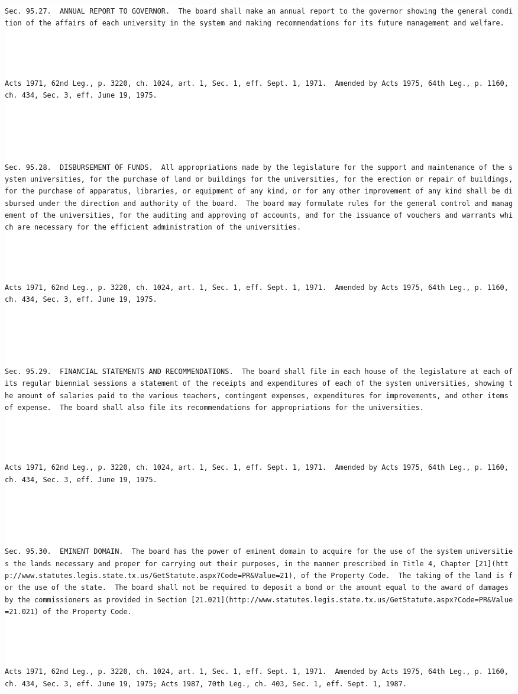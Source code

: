    
    
    
    
    Sec. 95.27.  ANNUAL REPORT TO GOVERNOR.  The board shall make an annual report to the governor showing the general condition of the affairs of each university in the system and making recommendations for its future management and welfare.
    
    
    
    
    Acts 1971, 62nd Leg., p. 3220, ch. 1024, art. 1, Sec. 1, eff. Sept. 1, 1971.  Amended by Acts 1975, 64th Leg., p. 1160, ch. 434, Sec. 3, eff. June 19, 1975.
    
    
    
    
    
    Sec. 95.28.  DISBURSEMENT OF FUNDS.  All appropriations made by the legislature for the support and maintenance of the system universities, for the purchase of land or buildings for the universities, for the erection or repair of buildings, for the purchase of apparatus, libraries, or equipment of any kind, or for any other improvement of any kind shall be disbursed under the direction and authority of the board.  The board may formulate rules for the general control and management of the universities, for the auditing and approving of accounts, and for the issuance of vouchers and warrants which are necessary for the efficient administration of the universities.
    
    
    
    
    Acts 1971, 62nd Leg., p. 3220, ch. 1024, art. 1, Sec. 1, eff. Sept. 1, 1971.  Amended by Acts 1975, 64th Leg., p. 1160, ch. 434, Sec. 3, eff. June 19, 1975.
    
    
    
    
    
    Sec. 95.29.  FINANCIAL STATEMENTS AND RECOMMENDATIONS.  The board shall file in each house of the legislature at each of its regular biennial sessions a statement of the receipts and expenditures of each of the system universities, showing the amount of salaries paid to the various teachers, contingent expenses, expenditures for improvements, and other items of expense.  The board shall also file its recommendations for appropriations for the universities.
    
    
    
    
    Acts 1971, 62nd Leg., p. 3220, ch. 1024, art. 1, Sec. 1, eff. Sept. 1, 1971.  Amended by Acts 1975, 64th Leg., p. 1160, ch. 434, Sec. 3, eff. June 19, 1975.
    
    
    
    
    
    Sec. 95.30.  EMINENT DOMAIN.  The board has the power of eminent domain to acquire for the use of the system universities the lands necessary and proper for carrying out their purposes, in the manner prescribed in Title 4, Chapter [21](http://www.statutes.legis.state.tx.us/GetStatute.aspx?Code=PR&Value=21), of the Property Code.  The taking of the land is for the use of the state.  The board shall not be required to deposit a bond or the amount equal to the award of damages by the commissioners as provided in Section [21.021](http://www.statutes.legis.state.tx.us/GetStatute.aspx?Code=PR&Value=21.021) of the Property Code.
    
    
    
    
    Acts 1971, 62nd Leg., p. 3220, ch. 1024, art. 1, Sec. 1, eff. Sept. 1, 1971.  Amended by Acts 1975, 64th Leg., p. 1160, ch. 434, Sec. 3, eff. June 19, 1975; Acts 1987, 70th Leg., ch. 403, Sec. 1, eff. Sept. 1, 1987.
    